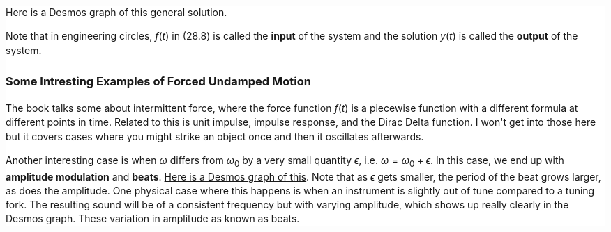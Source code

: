 Here is a [Desmos graph of this general solution](https://www.desmos.com/calculator/6a4rofhsfe).

Note that in engineering circles, $f(t)$ in $(28.8)$ is called the **input** of the system and the solution $y(t)$ is called the **output** of the system.

### Some Intresting Examples of Forced Undamped Motion

The book talks some about intermittent force, where the force function $f(t)$ is a piecewise function with a different formula at different points in time. Related to this is unit impulse, impulse response, and the Dirac Delta function. I won't get into those here but it covers cases where you might strike an object once and then it oscillates afterwards.

Another interesting case is when $\omega$ differs from $\omega_0$ by a very small quantity $\epsilon$, i.e. $\omega = \omega_0 + \epsilon$. In this case, we end up with **amplitude modulation** and **beats**. [Here is a Desmos graph of this](https://www.desmos.com/calculator/ihbq1d4aef). Note that as $\epsilon$ gets smaller, the period of the beat grows larger, as does the amplitude. One physical case where this happens is when an instrument is slightly out of tune compared to a tuning fork. The resulting sound will be of a consistent frequency but with varying amplitude, which shows up really clearly in the Desmos graph. These variation in amplitude as known as beats.